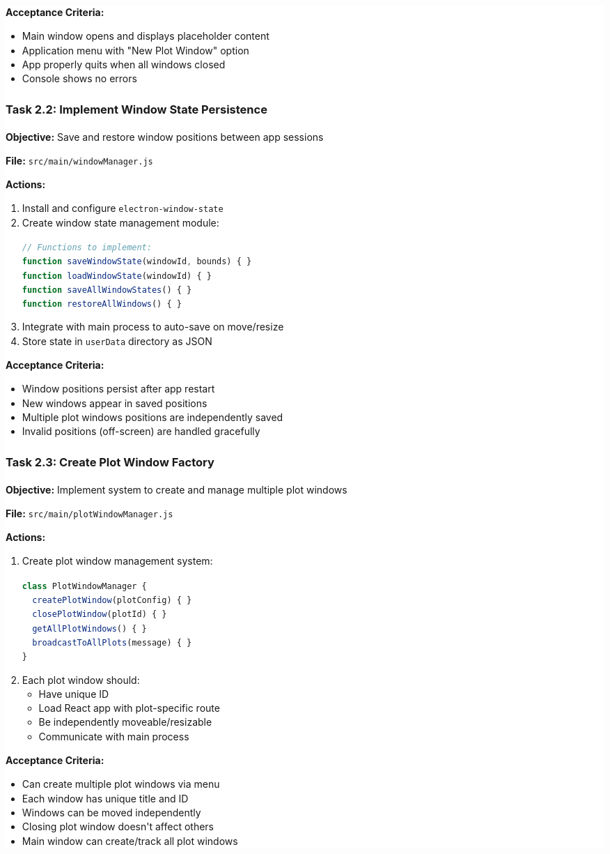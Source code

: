**Acceptance Criteria:**
- Main window opens and displays placeholder content
- Application menu with "New Plot Window" option
- App properly quits when all windows closed
- Console shows no errors

### Task 2.2: Implement Window State Persistence
**Objective:** Save and restore window positions between app sessions

**File:** `src/main/windowManager.js`

**Actions:**
1. Install and configure `electron-window-state`
2. Create window state management module:
   ```javascript
   // Functions to implement:
   function saveWindowState(windowId, bounds) { }
   function loadWindowState(windowId) { }
   function saveAllWindowStates() { }
   function restoreAllWindows() { }
   ```
3. Integrate with main process to auto-save on move/resize
4. Store state in `userData` directory as JSON

**Acceptance Criteria:**
- Window positions persist after app restart
- New windows appear in saved positions
- Multiple plot windows positions are independently saved
- Invalid positions (off-screen) are handled gracefully

### Task 2.3: Create Plot Window Factory
**Objective:** Implement system to create and manage multiple plot windows

**File:** `src/main/plotWindowManager.js`

**Actions:**
1. Create plot window management system:
   ```javascript
   class PlotWindowManager {
     createPlotWindow(plotConfig) { }
     closePlotWindow(plotId) { }
     getAllPlotWindows() { }
     broadcastToAllPlots(message) { }
   }
   ```
2. Each plot window should:
   - Have unique ID
   - Load React app with plot-specific route
   - Be independently moveable/resizable
   - Communicate with main process

**Acceptance Criteria:**
- Can create multiple plot windows via menu
- Each window has unique title and ID
- Windows can be moved independently
- Closing plot window doesn't affect others
- Main window can create/track all plot windows
